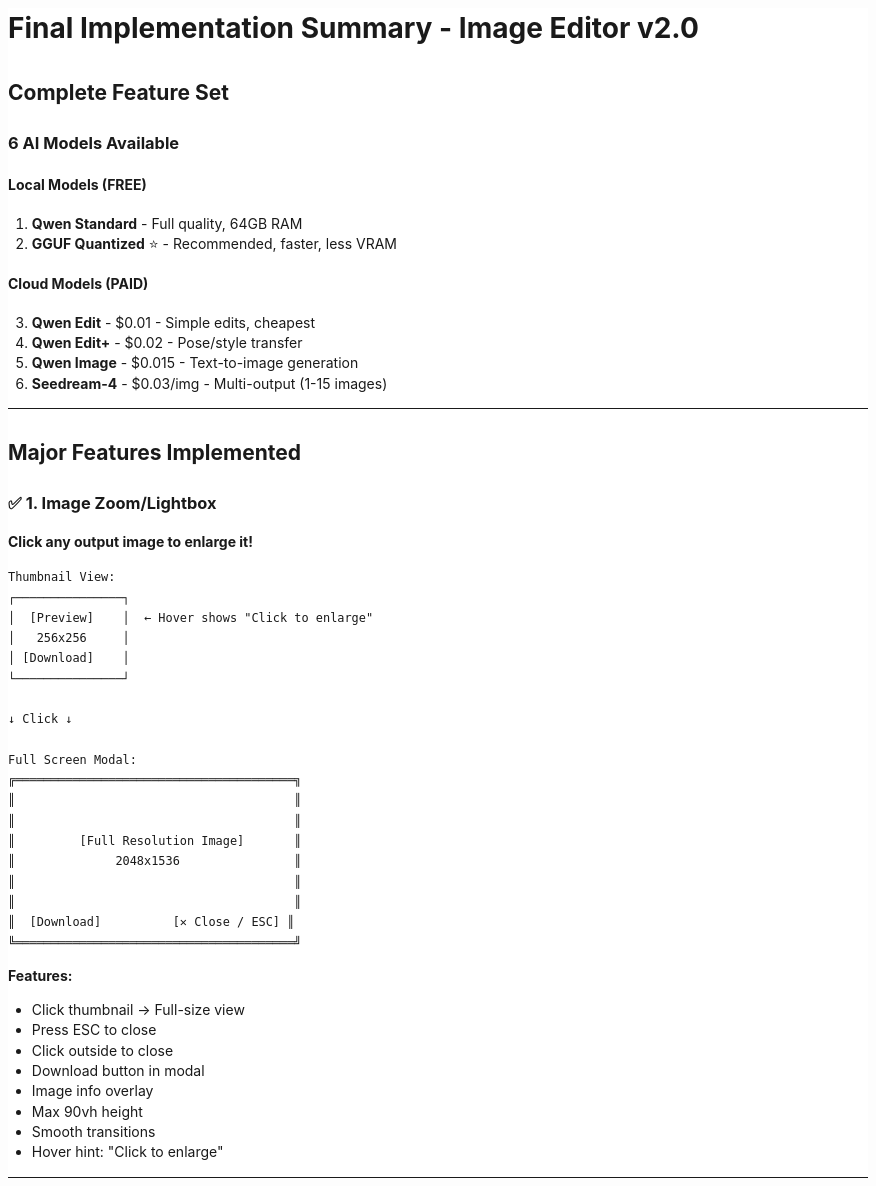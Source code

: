 # Final Implementation Summary - Image Editor v2.0

## Complete Feature Set

### **6 AI Models Available**

#### Local Models (FREE)
1. **Qwen Standard** - Full quality, 64GB RAM
2. **GGUF Quantized** ⭐ - Recommended, faster, less VRAM

#### Cloud Models (PAID)
3. **Qwen Edit** - $0.01 - Simple edits, cheapest
4. **Qwen Edit+** - $0.02 - Pose/style transfer
5. **Qwen Image** - $0.015 - Text-to-image generation
6. **Seedream-4** - $0.03/img - Multi-output (1-15 images)

---

## Major Features Implemented

### ✅ 1. Image Zoom/Lightbox
**Click any output image to enlarge it!**

```
Thumbnail View:
┌───────────────┐
│  [Preview]    │  ← Hover shows "Click to enlarge"
│   256x256     │
│ [Download]    │
└───────────────┘

↓ Click ↓

Full Screen Modal:
╔═══════════════════════════════════════╗
║                                       ║
║                                       ║
║         [Full Resolution Image]       ║
║              2048x1536                ║
║                                       ║
║                                       ║
║  [Download]          [✕ Close / ESC] ║
╚═══════════════════════════════════════╝
```

**Features:**
- Click thumbnail → Full-size view
- Press ESC to close
- Click outside to close
- Download button in modal
- Image info overlay
- Max 90vh height
- Smooth transitions
- Hover hint: "Click to enlarge"

---